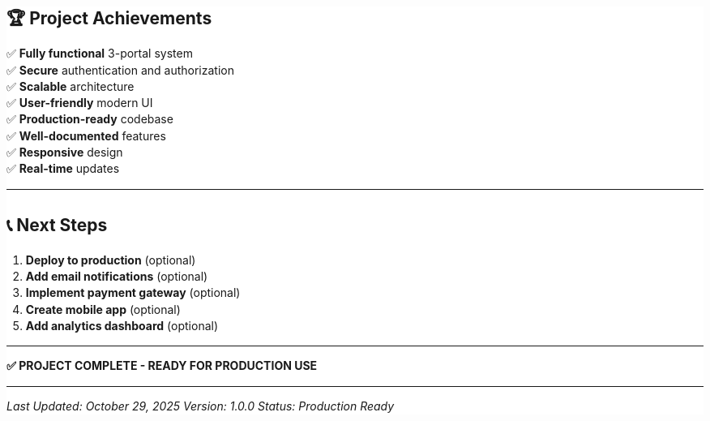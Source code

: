 
## 🏆 Project Achievements

✅ **Fully functional** 3-portal system  
✅ **Secure** authentication and authorization  
✅ **Scalable** architecture  
✅ **User-friendly** modern UI  
✅ **Production-ready** codebase  
✅ **Well-documented** features  
✅ **Responsive** design  
✅ **Real-time** updates  

---

## 📞 Next Steps

1. **Deploy to production** (optional)
2. **Add email notifications** (optional)
3. **Implement payment gateway** (optional)
4. **Create mobile app** (optional)
5. **Add analytics dashboard** (optional)

---

**✅ PROJECT COMPLETE - READY FOR PRODUCTION USE**

---

*Last Updated: October 29, 2025*
*Version: 1.0.0*
*Status: Production Ready*
